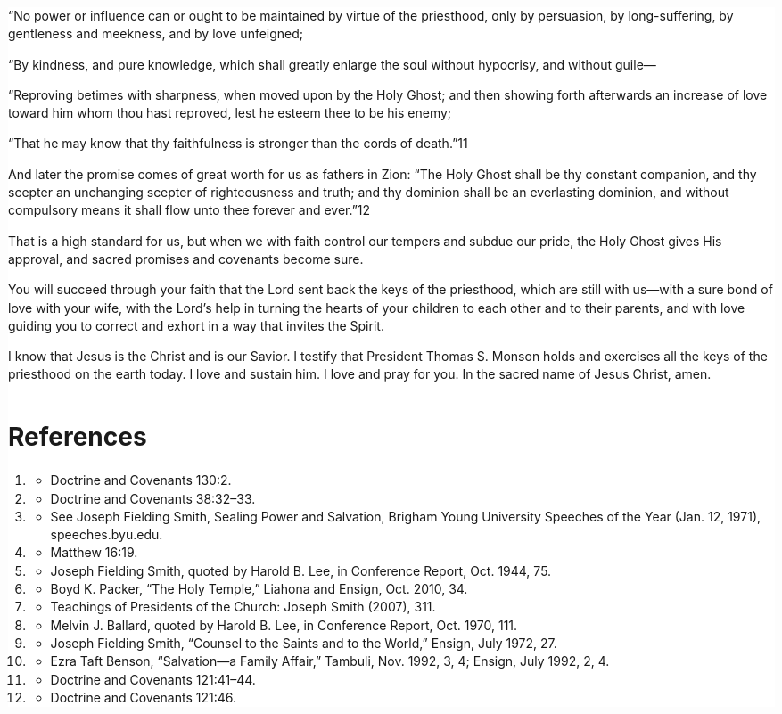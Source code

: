 “No power or influence can or ought to be maintained by virtue of the priesthood, only by persuasion, by long-suffering, by gentleness and meekness, and by love unfeigned;

“By kindness, and pure knowledge, which shall greatly enlarge the soul without hypocrisy, and without guile—

“Reproving betimes with sharpness, when moved upon by the Holy Ghost; and then showing forth afterwards an increase of love toward him whom thou hast reproved, lest he esteem thee to be his enemy;

“That he may know that thy faithfulness is stronger than the cords of death.”11

And later the promise comes of great worth for us as fathers in Zion: “The Holy Ghost shall be thy constant companion, and thy scepter an unchanging scepter of righteousness and truth; and thy dominion shall be an everlasting dominion, and without compulsory means it shall flow unto thee forever and ever.”12

That is a high standard for us, but when we with faith control our tempers and subdue our pride, the Holy Ghost gives His approval, and sacred promises and covenants become sure.

You will succeed through your faith that the Lord sent back the keys of the priesthood, which are still with us—with a sure bond of love with your wife, with the Lord’s help in turning the hearts of your children to each other and to their parents, and with love guiding you to correct and exhort in a way that invites the Spirit.

I know that Jesus is the Christ and is our Savior. I testify that President Thomas S. Monson holds and exercises all the keys of the priesthood on the earth today. I love and sustain him. I love and pray for you. In the sacred name of Jesus Christ, amen.

# References
1. - Doctrine and Covenants 130:2.
2. - Doctrine and Covenants 38:32–33.
3. - See Joseph Fielding Smith, Sealing Power and Salvation, Brigham Young University Speeches of the Year (Jan. 12, 1971), speeches.byu.edu.
4. - Matthew 16:19.
5. - Joseph Fielding Smith, quoted by Harold B. Lee, in Conference Report, Oct. 1944, 75.
6. - Boyd K. Packer, “The Holy Temple,” Liahona and Ensign, Oct. 2010, 34.
7. - Teachings of Presidents of the Church: Joseph Smith (2007), 311.
8. - Melvin J. Ballard, quoted by Harold B. Lee, in Conference Report, Oct. 1970, 111.
9. - Joseph Fielding Smith, “Counsel to the Saints and to the World,” Ensign, July 1972, 27.
10. - Ezra Taft Benson, “Salvation—a Family Affair,” Tambuli, Nov. 1992, 3, 4; Ensign, July 1992, 2, 4.
11. - Doctrine and Covenants 121:41–44.
12. - Doctrine and Covenants 121:46.